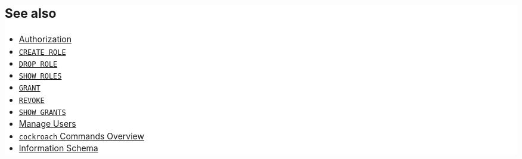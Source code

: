 ## See also

- [Authorization](authorization.html)
- [`CREATE ROLE`](create-role.html)
- [`DROP ROLE`](drop-role.html)
- [`SHOW ROLES`](show-roles.html)
- [`GRANT`](grant.html)
- [`REVOKE`](revoke.html)
- [`SHOW GRANTS`](show-grants.html)
- [Manage Users](security-reference/authorization.html#create-and-manage-users)
- [`cockroach` Commands Overview](cockroach-commands.html)
- [Information Schema](information-schema.html)
